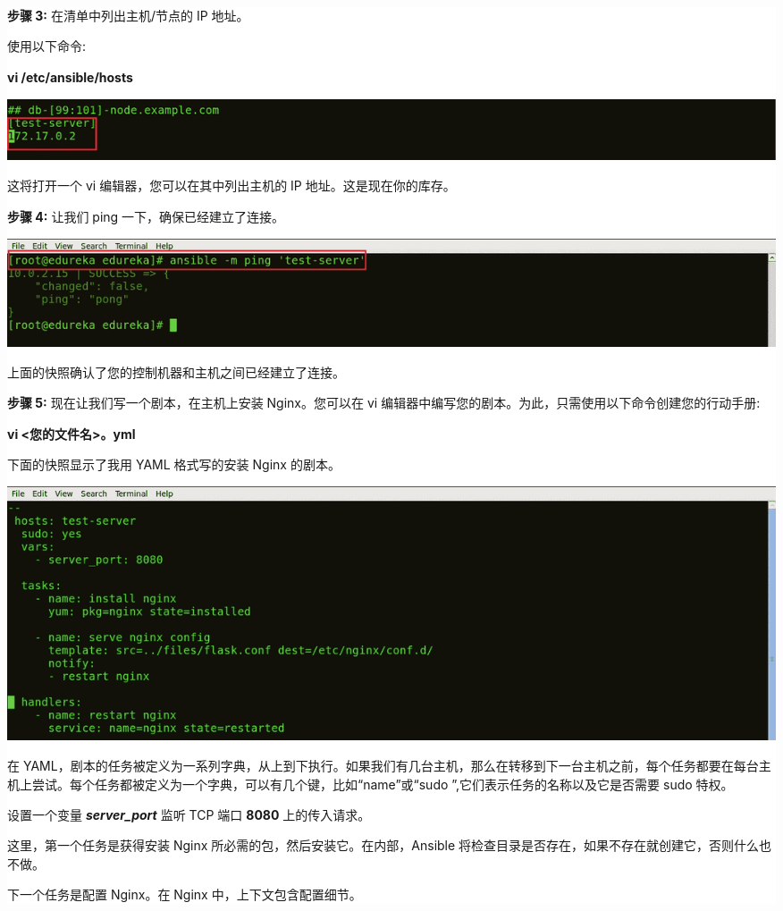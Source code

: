 **步骤 3:** 在清单中列出主机/节点的 IP 地址。

使用以下命令:

**vi /etc/ansible/hosts**

![](img/55b2a3c6cb012446907c3248204893bc.png)

这将打开一个 vi 编辑器，您可以在其中列出主机的 IP 地址。这是现在你的库存。

**步骤 4:** 让我们 ping 一下，确保已经建立了连接。

![](img/ec0ff07f35a171ab8ce81ea3da4a6706.png)

上面的快照确认了您的控制机器和主机之间已经建立了连接。

**步骤 5:** 现在让我们写一个剧本，在主机上安装 Nginx。您可以在 vi 编辑器中编写您的剧本。为此，只需使用以下命令创建您的行动手册:

**vi <您的文件名>。yml**

下面的快照显示了我用 YAML 格式写的安装 Nginx 的剧本。

![](img/ba3906e23939b29b6798aa1c6b36d072.png)

在 YAML，剧本的任务被定义为一系列字典，从上到下执行。如果我们有几台主机，那么在转移到下一台主机之前，每个任务都要在每台主机上尝试。每个任务都被定义为一个字典，可以有几个键，比如“name”或“sudo ”,它们表示任务的名称以及它是否需要 sudo 特权。

设置一个变量 ***server_port*** 监听 TCP 端口 **8080** 上的传入请求。

这里，第一个任务是获得安装 Nginx 所必需的包，然后安装它。在内部，Ansible 将检查目录是否存在，如果不存在就创建它，否则什么也不做。

下一个任务是配置 Nginx。在 Nginx 中，上下文包含配置细节。
